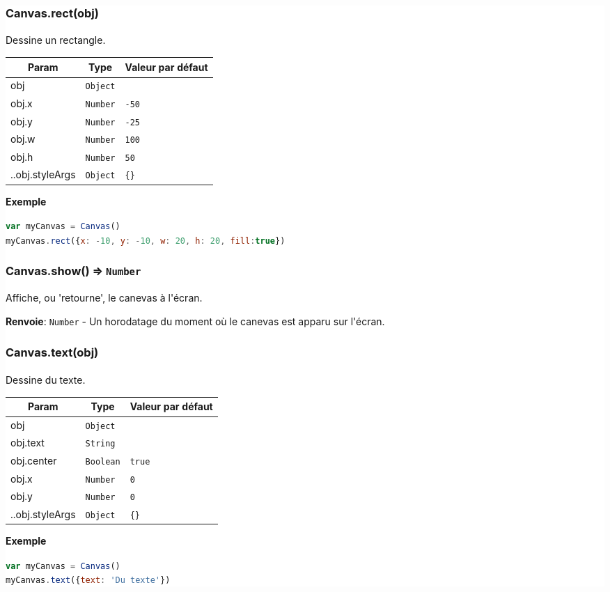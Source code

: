 ### Canvas.rect(obj)
Dessine un rectangle.

| Param | Type | Valeur par défaut |
| --- | --- | --- |
| obj | <code>Object</code> |  | 
| obj.x | <code>Number</code> | <code>-50</code> | 
| obj.y | <code>Number</code> | <code>-25</code> | 
| obj.w | <code>Number</code> | <code>100</code> | 
| obj.h | <code>Number</code> | <code>50</code> | 
| ..obj.styleArgs | <code>Object</code> | <code>{}</code> | 

**Exemple**  
```js
var myCanvas = Canvas()
myCanvas.rect({x: -10, y: -10, w: 20, h: 20, fill:true})
```
<a name="Canvas.show"></a>

### Canvas.show() ⇒ <code>Number</code>
Affiche, ou 'retourne', le canevas à l'écran.

**Renvoie**: <code>Number</code> - Un horodatage du moment où le canevas est apparu sur
    l'écran.
<a name="Canvas.text"></a>

### Canvas.text(obj)
Dessine du texte.

| Param | Type | Valeur par défaut |
| --- | --- | --- |
| obj | <code>Object</code> |  | 
| obj.text | <code>String</code> |  | 
| obj.center | <code>Boolean</code> | <code>true</code> | 
| obj.x | <code>Number</code> | <code>0</code> | 
| obj.y | <code>Number</code> | <code>0</code> | 
| ..obj.styleArgs | <code>Object</code> | <code>{}</code> | 

**Exemple**  
```js
var myCanvas = Canvas()
myCanvas.text({text: 'Du texte'})
```